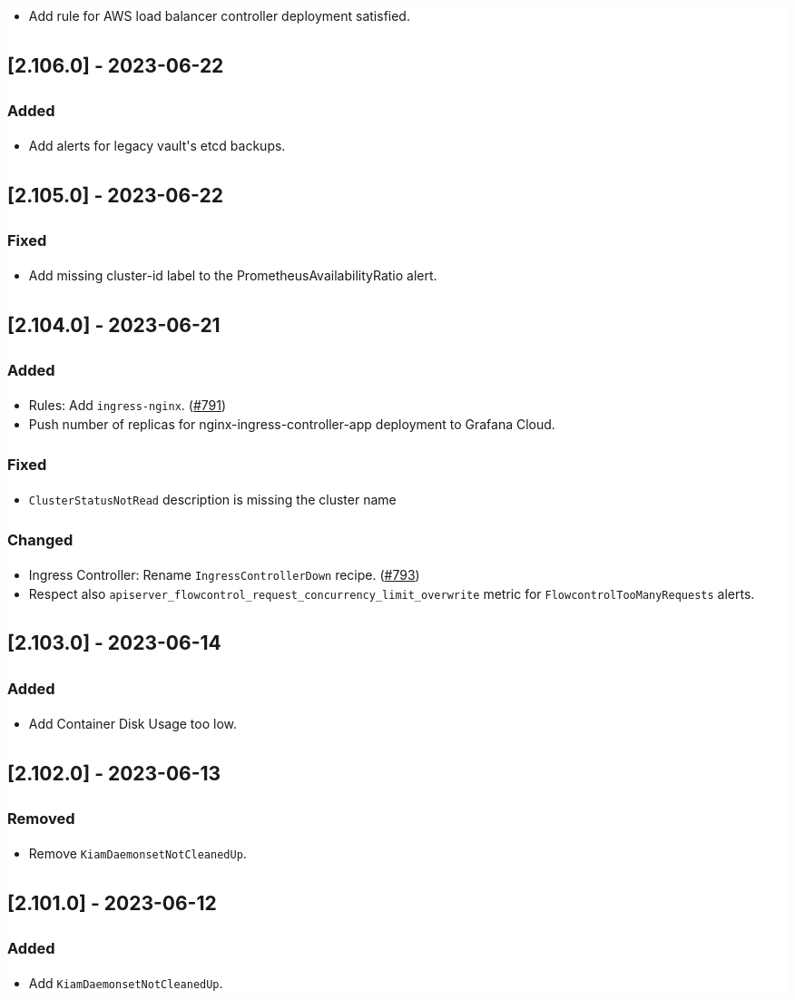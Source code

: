 - Add rule for AWS load balancer controller deployment satisfied.

## [2.106.0] - 2023-06-22

### Added

- Add alerts for legacy vault's etcd backups.

## [2.105.0] - 2023-06-22

### Fixed

- Add missing cluster-id label to the PrometheusAvailabilityRatio alert.

## [2.104.0] - 2023-06-21

### Added

- Rules: Add `ingress-nginx`. ([#791](https://github.com/giantswarm/prometheus-rules/pull/791))
- Push number of replicas for nginx-ingress-controller-app deployment to Grafana Cloud.

### Fixed

- `ClusterStatusNotRead` description is missing the cluster name

### Changed

- Ingress Controller: Rename `IngressControllerDown` recipe. ([#793](https://github.com/giantswarm/prometheus-rules/pull/793))
- Respect also `apiserver_flowcontrol_request_concurrency_limit_overwrite` metric for `FlowcontrolTooManyRequests` alerts.

## [2.103.0] - 2023-06-14

### Added

- Add Container Disk Usage too low.

## [2.102.0] - 2023-06-13

### Removed

- Remove `KiamDaemonsetNotCleanedUp`.

## [2.101.0] - 2023-06-12

### Added

- Add `KiamDaemonsetNotCleanedUp`.
